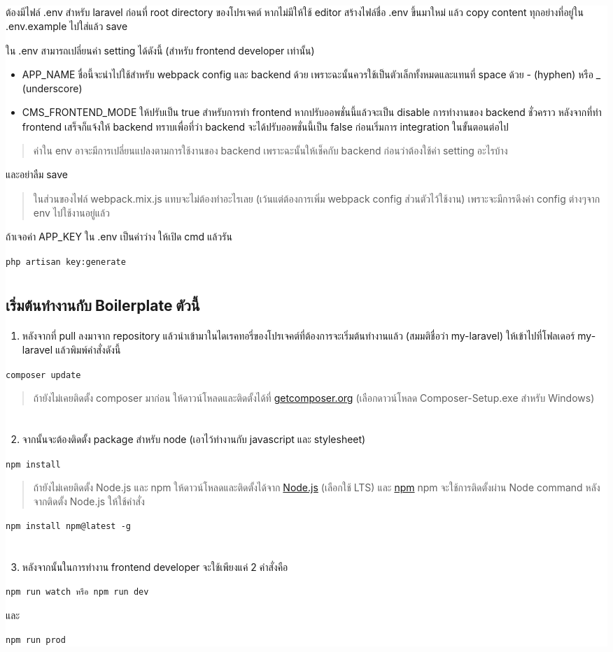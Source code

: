 ต้องมีไฟล์ .env สำหรับ laravel ก่อนที่ root directory ของโปรเจคต์ หากไม่มีให้ใช้ editor สร้างไฟล์ชื่อ .env ขึ้นมาใหม่ แล้ว copy content ทุกอย่างที่อยู่ใน .env.example ไปใส่แล้ว save

ใน .env สามารถเปลี่ยนค่า setting ได้ดังนี้ (สำหรับ frontend developer เท่านั้น)

- APP_NAME ชื่อนี้จะนำไปใช้สำหรับ webpack config และ backend ด้วย เพราะฉะนั้นควรใช้เป็นตัวเล็กทั้งหมดและแทนที่ space ด้วย - (hyphen) หรือ _ (underscore)

- CMS_FRONTEND_MODE ให้ปรับเป็น true สำหรับการทำ frontend หากปรับออพชั่นนี้แล้วจะเป็น disable การทำงานของ backend ชั่วคราว หลังจากที่ทำ frontend เสร็จก็แจ้งให้ backend ทราบเพื่อที่ว่า backend จะได้ปรับออพชั่นนี้เป็น false ก่อนเริ่มการ integration ในขั้นตอนต่อไป 

> ค่าใน env อาจะมีการเปลี่ยนแปลงตามการใช้งานของ backend เพราะฉะนั้นให้เช็คกับ backend ก่อนว่าต้องใช้ค่า setting อะไรบ้าง

และอย่าลืม save

> ในส่วนของไฟล์ webpack.mix.js แทบจะไม่ต้องทำอะไรเลย (เว้นแต่ต้องการเพิ่ม webpack config ส่วนตัวไว้ใช้งาน) เพราะจะมีการดึงค่า config ต่างๆจาก env ไปใช้งานอยู่แล้ว

ถ้าเจอค่า APP_KEY ใน .env เป็นค่าว่าง ให้เปิด cmd แล้วรัน 
```
php artisan key:generate
```

#
## เริ่มต้นทำงานกับ Boilerplate ตัวนี้

1. หลังจากที่ pull ลงมาจาก repository แล้วนำเข้ามาในไดเรคทอรี่ของโปรเจคต์ที่ต้องการจะเริ่มต้นทำงานแล้ว (สมมติชื่อว่า my-laravel) ให้เข้าไปที่โฟลเดอร์ my-laravel แล้วพิมพ์คำสั่งดังนี้

```
composer update
```

> ถ้ายังไม่เคยติดตั้ง composer มาก่อน ให้ดาวน์โหลดและติดตั้งได้ที่ [getcomposer.org](https://getcomposer.org/download/) (เลือกดาวน์โหลด Composer-Setup.exe สำหรับ Windows)

#

2. จากนั้นจะต้องติดตั้ง package สำหรับ node (เอาไว้ทำงานกับ javascript และ stylesheet)
```
npm install
```
> ถ้ายังไม่เคยติดตั้ง Node.js และ npm ให้ดาวน์โหลดและติดตั้งได้จาก [Node.js](https://nodejs.org/en/) (เลือกใช้ LTS) และ [npm](https://www.npmjs.com/get-npm?utm_source=house&utm_medium=homepage&utm_campaign=free%20orgs&utm_term=Install%20npm) npm จะใช้การติดตั้งผ่าน Node command หลังจากติดตั้ง Node.js ให้ใช้คำสั่ง 
```
npm install npm@latest -g
```

#

3. หลังจากนั้นในการทำงาน frontend developer จะใช้เพียงแค่ 2 คำสั่งคือ
```
npm run watch หรือ npm run dev
```
และ
```
npm run prod
```
